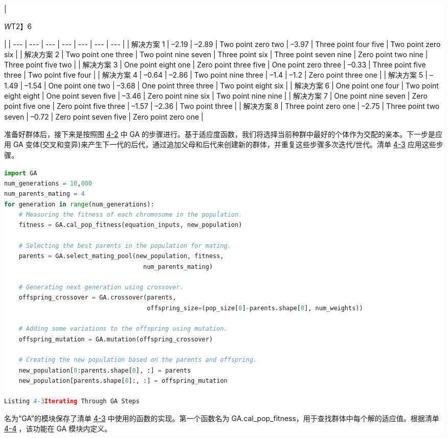  | 

*W*T2】6

 |
| --- | --- | --- | --- | --- | --- | --- |
| 解决方案 1 | –2.19 | –2.89 | Two point zero two | –3.97 | Three point four five | Two point zero six |
| 解决方案 2 | Two point one three | Two point nine seven | Three point six | Three point seven nine | Zero point two nine | Three point five two |
| 解决方案 3 | One point eight one | Zero point three five | One point zero three | –0.33 | Three point five three | Two point five four |
| 解决方案 4 | –0.64 | –2.86 | Two point nine three | –1.4 | –1.2 | Zero point three one |
| 解决方案 5 | –1.49 | –1.54 | One point one two | –3.68 | One point three three | Two point eight six |
| 解决方案 6 | One point one four | Two point eight eight | One point seven five | –3.46 | Zero point nine six | Two point nine nine |
| 解决方案 7 | One point nine seven | Zero point five one | Zero point five three | –1.57 | –2.36 | Two point three |
| 解决方案 8 | Three point zero one | –2.75 | Three point two seven | –0.72 | Zero point seven five | Zero point zero one |

准备好群体后，接下来是按照图 [4-2](#Fig2) 中 GA 的步骤进行。基于适应度函数，我们将选择当前种群中最好的个体作为交配的亲本。下一步是应用 GA 变体(交叉和变异)来产生下一代的后代，通过追加父母和后代来创建新的群体，并重复这些步骤多次迭代/世代。清单 [4-3](#PC3) 应用这些步骤。

```py
import GA
num_generations = 10,000
num_parents_mating = 4
for generation in range(num_generations):
    # Measuring the fitness of each chromosome in the population.
    fitness = GA.cal_pop_fitness(equation_inputs, new_population)

    # Selecting the best parents in the population for mating.
    parents = GA.select_mating_pool(new_population, fitness,
                                      num_parents_mating)

    # Generating next generation using crossover.
    offspring_crossover = GA.crossover(parents,
                                       offspring_size=(pop_size[0]-parents.shape[0], num_weights))

    # Adding some variations to the offspring using mutation.
    offspring_mutation = GA.mutation(offspring_crossover)

    # Creating the new population based on the parents and offspring.
    new_population[0:parents.shape[0], :] = parents
    new_population[parents.shape[0]:, :] = offspring_mutation

Listing 4-3Iterating Through GA Steps

```

名为“GA”的模块保存了清单 [4-3](#PC3) 中使用的函数的实现。第一个函数名为 GA.cal_pop_fitness，用于查找群体中每个解的适应值。根据清单 [4-4](#PC4) ，该功能在 GA 模块内定义。
